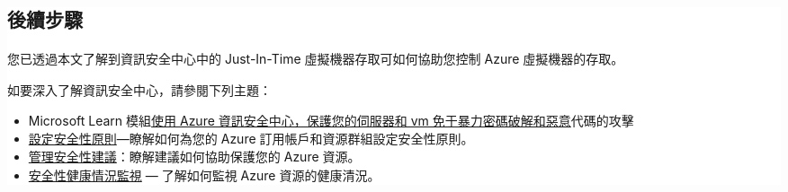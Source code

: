 
## <a name="next-steps"></a>後續步驟

您已透過本文了解到資訊安全中心中的 Just-In-Time 虛擬機器存取可如何協助您控制 Azure 虛擬機器的存取。

如要深入了解資訊安全中心，請參閱下列主題：

- Microsoft Learn 模組[使用 Azure 資訊安全中心，保護您的伺服器和 vm 免于暴力密碼破解和惡意](https://docs.microsoft.com/learn/modules/secure-vms-with-azure-security-center/)代碼的攻擊
- [設定安全性原則](tutorial-security-policy.md)—瞭解如何為您的 Azure 訂用帳戶和資源群組設定安全性原則。
- [管理安全性建議](security-center-recommendations.md)：瞭解建議如何協助保護您的 Azure 資源。
- [安全性健康情況監視](security-center-monitoring.md) — 了解如何監視 Azure 資源的健康清況。
